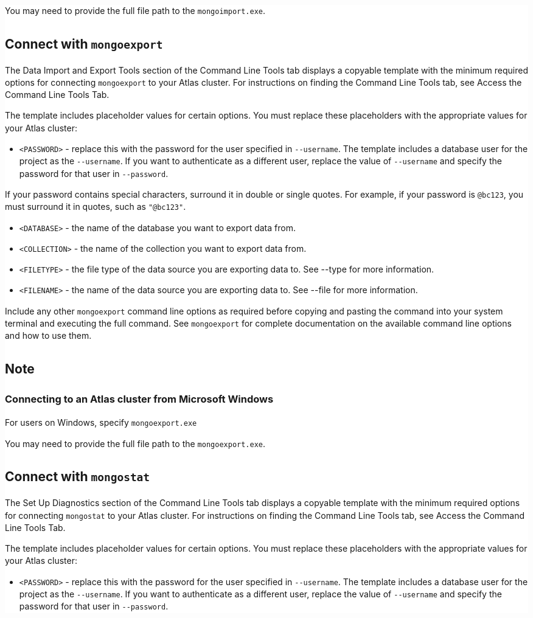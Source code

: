 You may need to provide the full file path to the `mongoimport.exe`.

## Connect with `mongoexport`

The Data Import and Export Tools section of the Command Line Tools tab
displays a copyable template with the minimum required options for connecting
`mongoexport` to your Atlas cluster. For instructions on finding the Command
Line Tools tab, see Access the Command Line Tools Tab.

The template includes placeholder values for certain options. You must replace
these placeholders with the appropriate values for your Atlas cluster:

  * `<PASSWORD>` \- replace this with the password for the user specified in `--username`. The template includes a database user for the project as the `--username`. If you want to authenticate as a different user, replace the value of `--username` and specify the password for that user in `--password`.

If your password contains special characters, surround it in double or single
quotes. For example, if your password is `@bc123`, you must surround it in
quotes, such as `"@bc123"`.

  * `<DATABASE>` \- the name of the database you want to export data from.

  * `<COLLECTION>` \- the name of the collection you want to export data from.

  * `<FILETYPE>` \- the file type of the data source you are exporting data to. See \--type for more information.

  * `<FILENAME>` \- the name of the data source you are exporting data to. See \--file for more information.

Include any other `mongoexport` command line options as required before
copying and pasting the command into your system terminal and executing the
full command. See `mongoexport` for complete documentation on the available
command line options and how to use them.

## Note

### Connecting to an Atlas cluster from Microsoft Windows

For users on Windows, specify `mongoexport.exe`

You may need to provide the full file path to the `mongoexport.exe`.

## Connect with `mongostat`

The Set Up Diagnostics section of the Command Line Tools tab displays a
copyable template with the minimum required options for connecting `mongostat`
to your Atlas cluster. For instructions on finding the Command Line Tools tab,
see Access the Command Line Tools Tab.

The template includes placeholder values for certain options. You must replace
these placeholders with the appropriate values for your Atlas cluster:

  * `<PASSWORD>` \- replace this with the password for the user specified in `--username`. The template includes a database user for the project as the `--username`. If you want to authenticate as a different user, replace the value of `--username` and specify the password for that user in `--password`.
